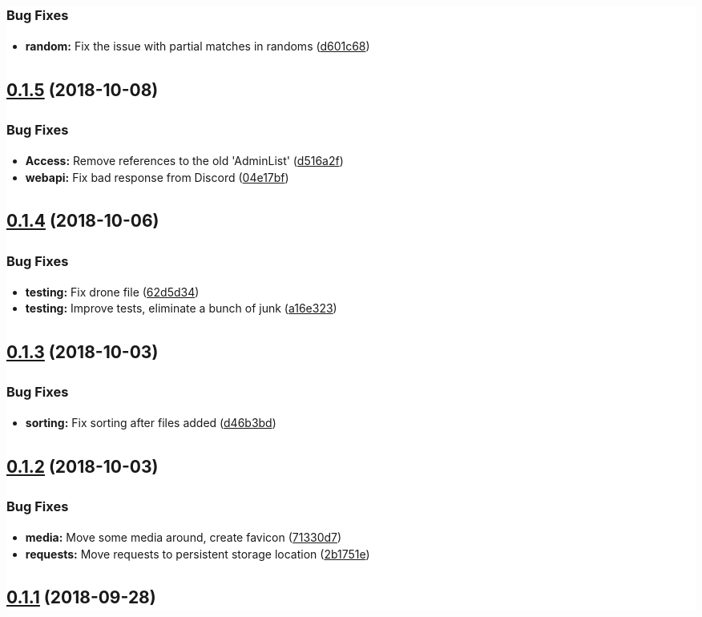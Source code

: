 
### Bug Fixes

* **random:** Fix the issue with partial matches in randoms ([d601c68](https://github.com/ShadowZero3000/discord-soundboard/commit/d601c68))

## [0.1.5](https://github.com/ShadowZero3000/discord-soundboard/compare/v0.1.4...v0.1.5) (2018-10-08)


### Bug Fixes

* **Access:** Remove references to the old 'AdminList' ([d516a2f](https://github.com/ShadowZero3000/discord-soundboard/commit/d516a2f))
* **webapi:** Fix bad response from Discord ([04e17bf](https://github.com/ShadowZero3000/discord-soundboard/commit/04e17bf))

## [0.1.4](https://github.com/ShadowZero3000/discord-soundboard/compare/v0.1.3...v0.1.4) (2018-10-06)


### Bug Fixes

* **testing:** Fix drone file ([62d5d34](https://github.com/ShadowZero3000/discord-soundboard/commit/62d5d34))
* **testing:** Improve tests, eliminate a bunch of junk ([a16e323](https://github.com/ShadowZero3000/discord-soundboard/commit/a16e323))

## [0.1.3](https://github.com/ShadowZero3000/discord-soundboard/compare/v0.1.2...v0.1.3) (2018-10-03)


### Bug Fixes

* **sorting:** Fix sorting after files added ([d46b3bd](https://github.com/ShadowZero3000/discord-soundboard/commit/d46b3bd))

## [0.1.2](https://github.com/ShadowZero3000/discord-soundboard/compare/v0.1.1...v0.1.2) (2018-10-03)


### Bug Fixes

* **media:** Move some media around, create favicon ([71330d7](https://github.com/ShadowZero3000/discord-soundboard/commit/71330d7))
* **requests:** Move requests to persistent storage location ([2b1751e](https://github.com/ShadowZero3000/discord-soundboard/commit/2b1751e))

## [0.1.1](https://github.com/ShadowZero3000/discord-soundboard/compare/v0.1.0...v0.1.1) (2018-09-28)
